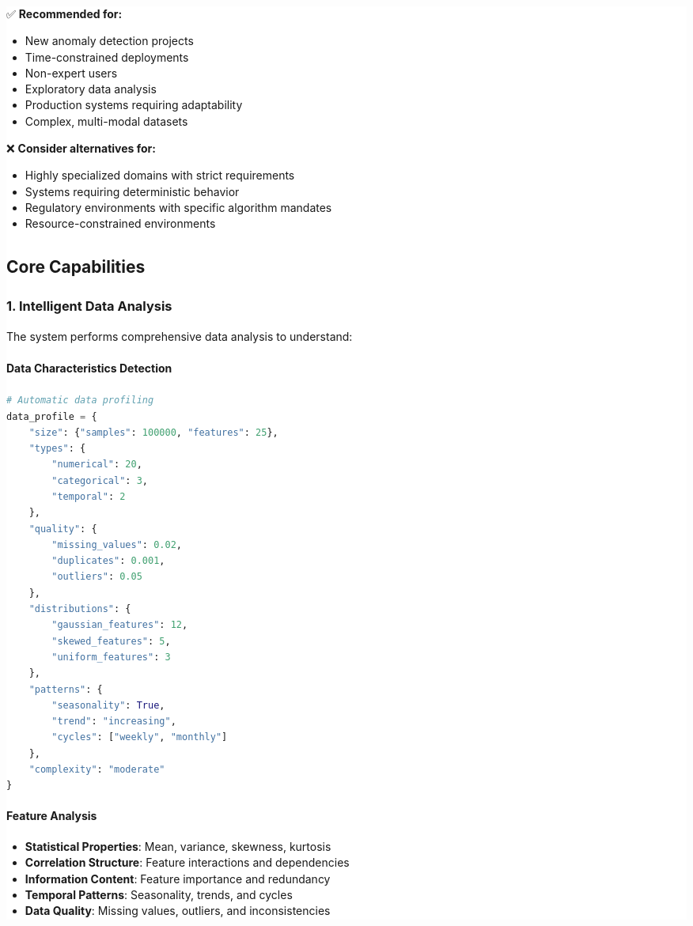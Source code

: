 ✅ **Recommended for:**
- New anomaly detection projects
- Time-constrained deployments
- Non-expert users
- Exploratory data analysis
- Production systems requiring adaptability
- Complex, multi-modal datasets

❌ **Consider alternatives for:**
- Highly specialized domains with strict requirements
- Systems requiring deterministic behavior
- Regulatory environments with specific algorithm mandates
- Resource-constrained environments

## Core Capabilities

### 1. Intelligent Data Analysis

The system performs comprehensive data analysis to understand:

#### Data Characteristics Detection
```python
# Automatic data profiling
data_profile = {
    "size": {"samples": 100000, "features": 25},
    "types": {
        "numerical": 20,
        "categorical": 3,
        "temporal": 2
    },
    "quality": {
        "missing_values": 0.02,
        "duplicates": 0.001,
        "outliers": 0.05
    },
    "distributions": {
        "gaussian_features": 12,
        "skewed_features": 5,
        "uniform_features": 3
    },
    "patterns": {
        "seasonality": True,
        "trend": "increasing",
        "cycles": ["weekly", "monthly"]
    },
    "complexity": "moderate"
}
```

#### Feature Analysis
- **Statistical Properties**: Mean, variance, skewness, kurtosis
- **Correlation Structure**: Feature interactions and dependencies
- **Information Content**: Feature importance and redundancy
- **Temporal Patterns**: Seasonality, trends, and cycles
- **Data Quality**: Missing values, outliers, and inconsistencies
